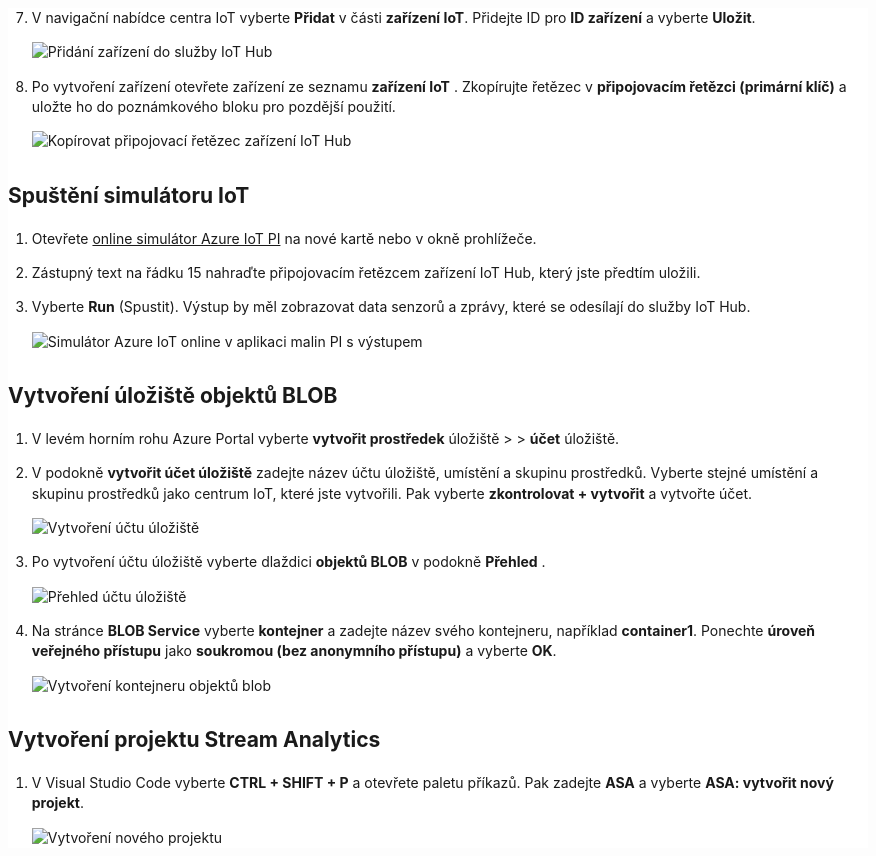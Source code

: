 7. V navigační nabídce centra IoT vyberte **Přidat** v části **zařízení IoT**. Přidejte ID pro **ID zařízení** a vyberte **Uložit**.

   ![Přidání zařízení do služby IoT Hub](./media/quick-create-visual-studio-code/add-device-iot-hub.png)

8. Po vytvoření zařízení otevřete zařízení ze seznamu **zařízení IoT** . Zkopírujte řetězec v **připojovacím řetězci (primární klíč)** a uložte ho do poznámkového bloku pro pozdější použití.

   ![Kopírovat připojovací řetězec zařízení IoT Hub](./media/quick-create-visual-studio-code/save-iot-device-connection-string.png)

## <a name="run-the-iot-simulator"></a>Spuštění simulátoru IoT

1. Otevřete [online simulátor Azure IoT PI](https://azure-samples.github.io/raspberry-pi-web-simulator/) na nové kartě nebo v okně prohlížeče.

2. Zástupný text na řádku 15 nahraďte připojovacím řetězcem zařízení IoT Hub, který jste předtím uložili.

3. Vyberte **Run** (Spustit). Výstup by měl zobrazovat data senzorů a zprávy, které se odesílají do služby IoT Hub.

   ![Simulátor Azure IoT online v aplikaci malin PI s výstupem](./media/quick-create-visual-studio-code/ras-pi-connection-string.png)

## <a name="create-blob-storage"></a>Vytvoření úložiště objektů BLOB

1. V levém horním rohu Azure Portal vyberte **vytvořit prostředek** úložiště  >    >  **účet** úložiště.

2. V podokně **vytvořit účet úložiště** zadejte název účtu úložiště, umístění a skupinu prostředků. Vyberte stejné umístění a skupinu prostředků jako centrum IoT, které jste vytvořili. Pak vyberte **zkontrolovat + vytvořit** a vytvořte účet.

   ![Vytvoření účtu úložiště](./media/quick-create-visual-studio-code/create-storage-account.png)

3. Po vytvoření účtu úložiště vyberte dlaždici **objektů BLOB** v podokně **Přehled** .

   ![Přehled účtu úložiště](./media/quick-create-visual-studio-code/blob-storage.png)

4. Na stránce **BLOB Service** vyberte **kontejner** a zadejte název svého kontejneru, například **container1**. Ponechte **úroveň veřejného přístupu** jako **soukromou (bez anonymního přístupu)** a vyberte **OK**.

   ![Vytvoření kontejneru objektů blob](./media/quick-create-visual-studio-code/create-blob-container.png)

## <a name="create-a-stream-analytics-project"></a>Vytvoření projektu Stream Analytics

1. V Visual Studio Code vyberte **CTRL + SHIFT + P** a otevřete paletu příkazů. Pak zadejte **ASA** a vyberte **ASA: vytvořit nový projekt**.

   ![Vytvoření nového projektu](./media/quick-create-visual-studio-code/create-new-project.png)
